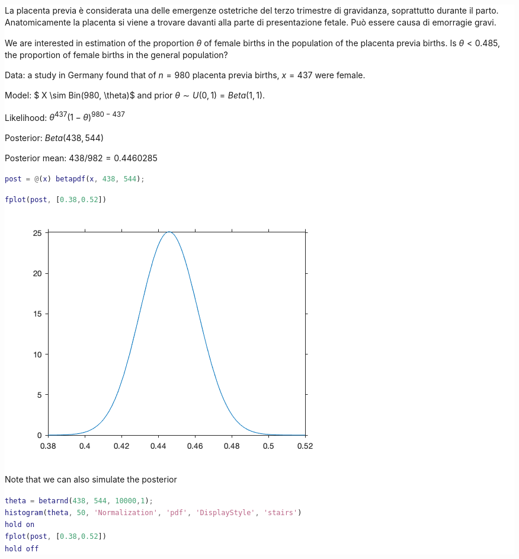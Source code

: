 La placenta previa è considerata una delle emergenze ostetriche del terzo trimestre di gravidanza, soprattutto durante il parto. Anatomicamente la placenta si viene a trovare davanti alla parte di presentazione fetale. Può essere causa di emorragie gravi.

We are interested in estimation of the proportion $\theta$  of female births in the population of the placenta previa births. Is $\theta < 0.485$, the proportion of female births in the general population?

Data: a study in Germany found that of  $n = 980$ placenta previa births, $x = 437$ were female.

Model: $ X \sim Bin(980, \theta)$ and prior $\theta \sim U(0,1) = Beta(1,1)$.

Likelihood: $\theta^{437}(1 - \theta)^{980-437}$

Posterior: $Beta(438, 544)$

Posterior mean: $438/982 = 0.4460285$





```matlab
post = @(x) betapdf(x, 438, 544);
```


```matlab
fplot(post, [0.38,0.52])
```


![png](output_49_0.png)


Note that we can also simulate the posterior


```matlab
theta = betarnd(438, 544, 10000,1);
histogram(theta, 50, 'Normalization', 'pdf', 'DisplayStyle', 'stairs')
hold on 
fplot(post, [0.38,0.52])
hold off
```
